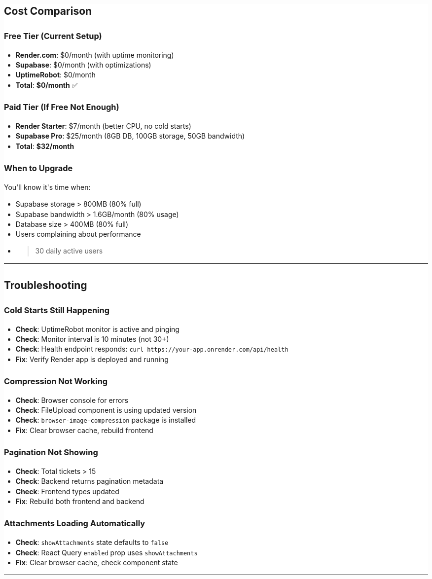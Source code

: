 
## Cost Comparison

### Free Tier (Current Setup)
- **Render.com**: $0/month (with uptime monitoring)
- **Supabase**: $0/month (with optimizations)
- **UptimeRobot**: $0/month
- **Total**: **$0/month** ✅

### Paid Tier (If Free Not Enough)
- **Render Starter**: $7/month (better CPU, no cold starts)
- **Supabase Pro**: $25/month (8GB DB, 100GB storage, 50GB bandwidth)
- **Total**: **$32/month**

### When to Upgrade
You'll know it's time when:
- Supabase storage > 800MB (80% full)
- Supabase bandwidth > 1.6GB/month (80% usage)
- Database size > 400MB (80% full)
- Users complaining about performance
- > 30 daily active users

---

## Troubleshooting

### Cold Starts Still Happening
- **Check**: UptimeRobot monitor is active and pinging
- **Check**: Monitor interval is 10 minutes (not 30+)
- **Check**: Health endpoint responds: `curl https://your-app.onrender.com/api/health`
- **Fix**: Verify Render app is deployed and running

### Compression Not Working
- **Check**: Browser console for errors
- **Check**: FileUpload component is using updated version
- **Check**: `browser-image-compression` package is installed
- **Fix**: Clear browser cache, rebuild frontend

### Pagination Not Showing
- **Check**: Total tickets > 15
- **Check**: Backend returns pagination metadata
- **Check**: Frontend types updated
- **Fix**: Rebuild both frontend and backend

### Attachments Loading Automatically
- **Check**: `showAttachments` state defaults to `false`
- **Check**: React Query `enabled` prop uses `showAttachments`
- **Fix**: Clear browser cache, check component state

---